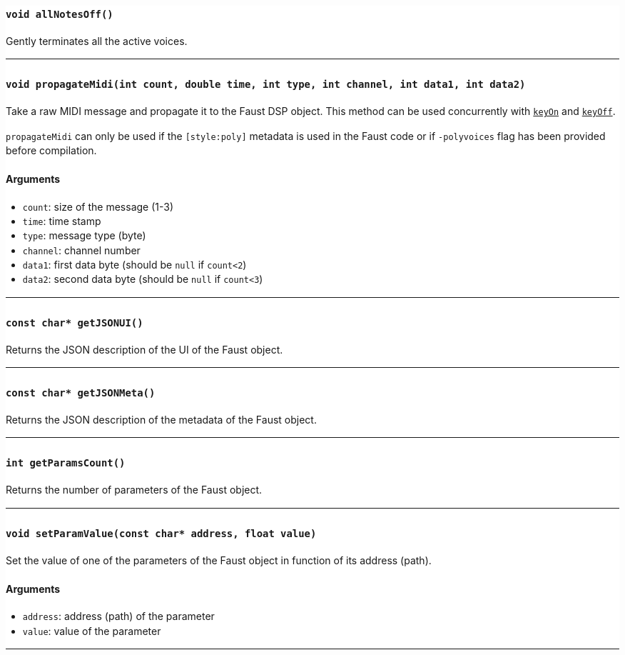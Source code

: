 
### `void allNotesOff()`
Gently terminates all the active voices. 

---


### `void propagateMidi(int count, double time, int type, int channel, int data1, int data2)`
Take a raw MIDI message and propagate it to the Faust
DSP object. This method can be used concurrently with
[`keyOn`](#keyOn) and [`keyOff`](#keyOff).

`propagateMidi` can
only be used if the `[style:poly]` metadata is used in
the Faust code or if `-polyvoices` flag has been
provided before compilation.

#### Arguments

* `count`: size of the message (1-3)
* `time`: time stamp
* `type`: message type (byte)
* `channel`: channel number
* `data1`: first data byte (should be `null` if `count<2`)
* `data2`: second data byte (should be `null` if `count<3`)

---


### `const char* getJSONUI()`
Returns the JSON description of the UI of the Faust object. 

---


### `const char* getJSONMeta()`
Returns the JSON description of the metadata of the Faust object. 

---


### `int getParamsCount()`
Returns the number of parameters of the Faust object. 

---


### `void setParamValue(const char* address, float value)`
Set the value of one of the parameters of the Faust
object in function of its address (path).

#### Arguments

* `address`: address (path) of the parameter
* `value`: value of the parameter

---